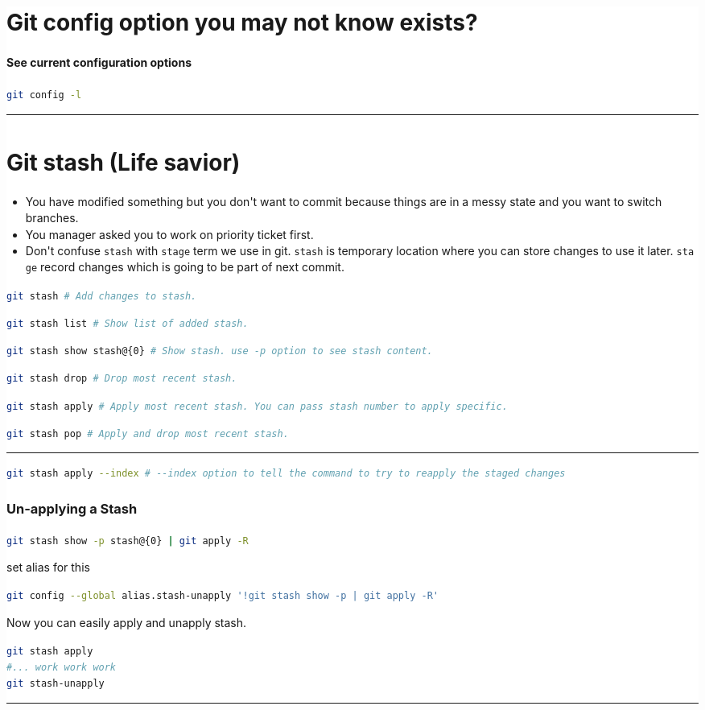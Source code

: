 # Git config option you may not know exists?
#### See current configuration options
```bash
git config -l
```

---
# Git stash (Life savior)
- You have modified something but you don't want to commit because things are in a messy state and you want to switch branches.
- You manager asked you to work on priority ticket first.
- Don't confuse `stash` with `stage` term we use in git. `stash` is temporary location
where you can store changes to use it later. `stage` record changes which is going
to be part of next commit.

```bash
git stash # Add changes to stash.
```
```bash
git stash list # Show list of added stash.
```
```bash
git stash show stash@{0} # Show stash. use -p option to see stash content.
```
```bash
git stash drop # Drop most recent stash.
```
```bash
git stash apply # Apply most recent stash. You can pass stash number to apply specific.
```
```bash
git stash pop # Apply and drop most recent stash.
```

---
```bash
git stash apply --index # --index option to tell the command to try to reapply the staged changes
```

### Un-applying a Stash
```bash
git stash show -p stash@{0} | git apply -R
```

set alias for this
```bash
git config --global alias.stash-unapply '!git stash show -p | git apply -R'
```

Now you can easily apply and unapply stash.
```bash
git stash apply
#... work work work
git stash-unapply
```

---